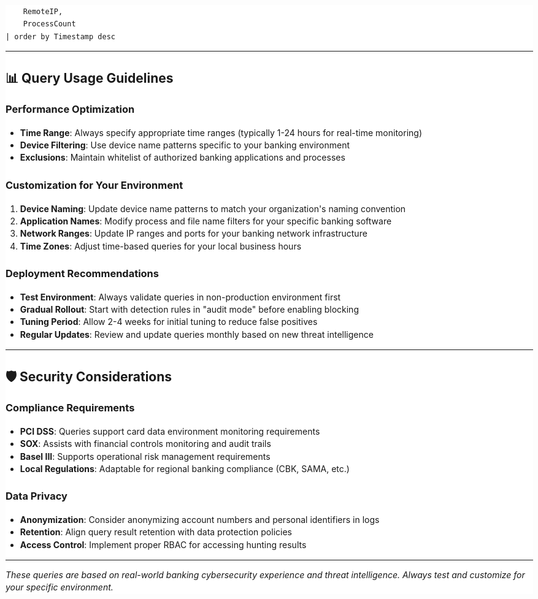 ```kql
    RemoteIP,
    ProcessCount
| order by Timestamp desc
```

---

## 📊 Query Usage Guidelines

### Performance Optimization
- **Time Range**: Always specify appropriate time ranges (typically 1-24 hours for real-time monitoring)
- **Device Filtering**: Use device name patterns specific to your banking environment
- **Exclusions**: Maintain whitelist of authorized banking applications and processes

### Customization for Your Environment
1. **Device Naming**: Update device name patterns to match your organization's naming convention
2. **Application Names**: Modify process and file name filters for your specific banking software
3. **Network Ranges**: Update IP ranges and ports for your banking network infrastructure
4. **Time Zones**: Adjust time-based queries for your local business hours

### Deployment Recommendations
- **Test Environment**: Always validate queries in non-production environment first
- **Gradual Rollout**: Start with detection rules in "audit mode" before enabling blocking
- **Tuning Period**: Allow 2-4 weeks for initial tuning to reduce false positives
- **Regular Updates**: Review and update queries monthly based on new threat intelligence

---

## 🛡️ Security Considerations

### Compliance Requirements
- **PCI DSS**: Queries support card data environment monitoring requirements
- **SOX**: Assists with financial controls monitoring and audit trails  
- **Basel III**: Supports operational risk management requirements
- **Local Regulations**: Adaptable for regional banking compliance (CBK, SAMA, etc.)

### Data Privacy
- **Anonymization**: Consider anonymizing account numbers and personal identifiers in logs
- **Retention**: Align query result retention with data protection policies  
- **Access Control**: Implement proper RBAC for accessing hunting results

---

*These queries are based on real-world banking cybersecurity experience and threat intelligence. Always test and customize for your specific environment.*